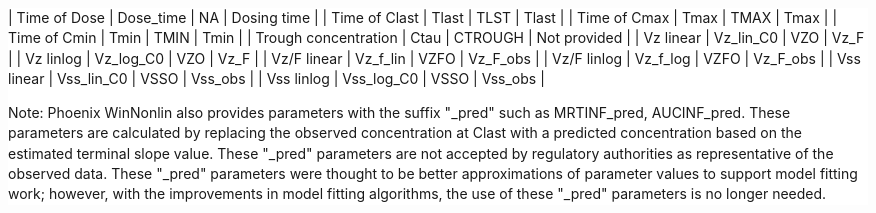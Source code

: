 | Time of Dose | Dose_time | NA | Dosing time |
| Time of Clast | Tlast | TLST | Tlast |
| Time of Cmax | Tmax | TMAX | Tmax |
| Time of Cmin | Tmin | TMIN | Tmin |
| Trough concentration | Ctau | CTROUGH | Not provided |
| Vz linear | Vz_lin_C0 | VZO | Vz_F |
| Vz linlog | Vz_log_C0 | VZO | Vz_F |
| Vz/F linear | Vz_f_lin | VZFO | Vz_F_obs | 
| Vz/F linlog | Vz_f_log | VZFO | Vz_F_obs | 
| Vss linear | Vss_lin_C0 | VSSO | Vss_obs |
| Vss linlog | Vss_log_C0 | VSSO | Vss_obs |

Note: Phoenix WinNonlin also provides parameters with the suffix "_pred" such as MRTINF_pred, AUCINF_pred. These parameters are calculated by replacing the observed concentration at Clast with a predicted concentration based on the estimated terminal slope value. These "_pred" parameters are not accepted by regulatory authorities as representative of the observed data. These "_pred" parameters were thought to be better approximations of parameter values to support model fitting work; however, with the improvements in model fitting algorithms, the use of these "_pred" parameters is no longer needed.
